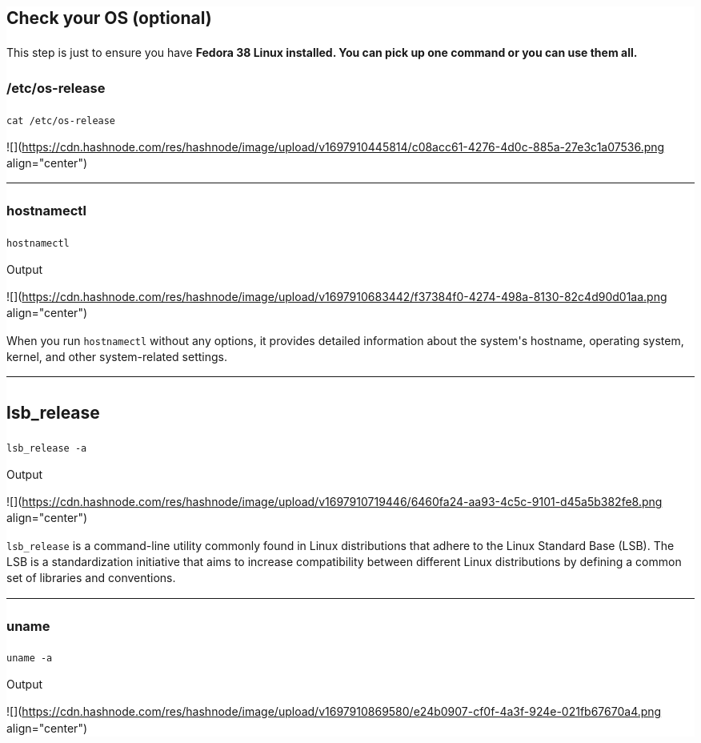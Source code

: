 
## **Check your OS (optional)**

This step is just to ensure you have **Fedora 38 Linux installed. You can pick up one command or you can use them all.**

### /etc/os-release

```plaintext
cat /etc/os-release
```

![](https://cdn.hashnode.com/res/hashnode/image/upload/v1697910445814/c08acc61-4276-4d0c-885a-27e3c1a07536.png align="center")

---

### hostnamectl

```plaintext
hostnamectl
```

Output

![](https://cdn.hashnode.com/res/hashnode/image/upload/v1697910683442/f37384f0-4274-498a-8130-82c4d90d01aa.png align="center")

When you run `hostnamectl` without any options, it provides detailed information about the system's hostname, operating system, kernel, and other system-related settings.

---

## lsb\_release

```plaintext
lsb_release -a
```

Output

![](https://cdn.hashnode.com/res/hashnode/image/upload/v1697910719446/6460fa24-aa93-4c5c-9101-d45a5b382fe8.png align="center")

`lsb_release` is a command-line utility commonly found in Linux distributions that adhere to the Linux Standard Base (LSB). The LSB is a standardization initiative that aims to increase compatibility between different Linux distributions by defining a common set of libraries and conventions.

---

### uname

```plaintext
uname -a
```

Output

![](https://cdn.hashnode.com/res/hashnode/image/upload/v1697910869580/e24b0907-cf0f-4a3f-924e-021fb67670a4.png align="center")
